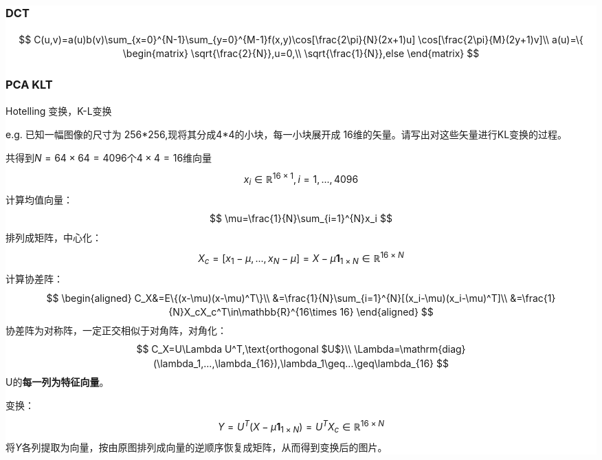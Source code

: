 

### DCT

$$
C(u,v)=a(u)b(v)\sum_{x=0}^{N-1}\sum_{y=0}^{M-1}f(x,y)\cos[\frac{2\pi}{N}(2x+1)u]
\cos[\frac{2\pi}{M}(2y+1)v]\\
a(u)=\{
\begin{matrix}
\sqrt{\frac{2}{N}},u=0,\\
\sqrt{\frac{1}{N}},else
\end{matrix}
$$





### PCA KLT

Hotelling 变换，K-L变换

e.g. 已知一幅图像的尺寸为 256\*256,现将其分成4\*4的小块，每一小块展开成 16维的矢量。请写出对这些矢量进行KL变换的过程。

共得到$N=64\times64=4096$个$4\times4=16$维向量
$$
x_i\in\mathbb{R}^{16\times1},i=1,...,	4096
$$
计算均值向量：
$$
\mu=\frac{1}{N}\sum_{i=1}^{N}x_i
$$
排列成矩阵，中心化：
$$
X_c=[x_1-\mu,...,x_N-\mu]=X-\mu\mathbf{1}_{1\times N}\in\mathbb{R}^{16\times N}
$$
计算协差阵：
$$
\begin{aligned}
C_X&=E\{(x-\mu)(x-\mu)^T\}\\
&=\frac{1}{N}\sum_{i=1}^{N}[(x_i-\mu)(x_i-\mu)^T]\\
&=\frac{1}{N}X_cX_c^T\in\mathbb{R}^{16\times 16}
\end{aligned}
$$
协差阵为对称阵，一定正交相似于对角阵，对角化：
$$
C_X=U\Lambda U^T,\text{orthogonal $U$}\\
\Lambda=\mathrm{diag}(\lambda_1,...,\lambda_{16}),\lambda_1\geq...\geq\lambda_{16}
$$
U的**每一列为特征向量**。

变换：
$$
Y=U^T(X-\mu\mathbf{1}_{1\times N})=U^TX_c \in\mathbb{R}^{16\times N}
$$
将$Y$各列提取为向量，按由原图排列成向量的逆顺序恢复成矩阵，从而得到变换后的图片。
